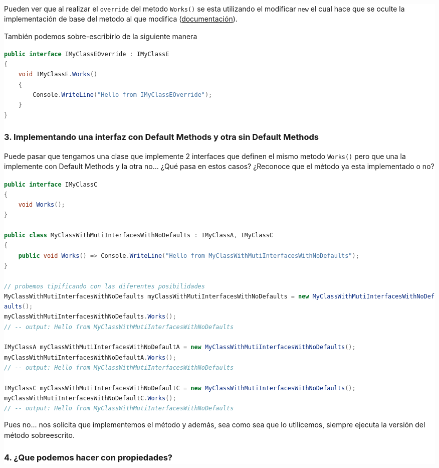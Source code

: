 Pueden ver que al realizar el `override` del metodo `Works()` se esta utilizando el modificar `new` el cual hace que se oculte la implementación de base del metodo al que modifica ([documentación](https://docs.microsoft.com/en-us/dotnet/csharp/language-reference/keywords/new-modifier)).

También podemos sobre-escribirlo de la siguiente manera

```csharp
public interface IMyClassEOverride : IMyClassE
{
    void IMyClassE.Works()
    {
        Console.WriteLine("Hello from IMyClassEOverride");
    }
}
```

### 3. Implementando una interfaz con Default Methods y otra sin Default Methods

Puede pasar que tengamos una clase que implemente 2 interfaces que definen el mismo metodo `Works()` pero que una la implemente con Default Methods y la otra no... ¿Qué pasa en estos casos? ¿Reconoce que el método ya esta implementado o no?

```csharp
public interface IMyClassC
{
    void Works();
}

public class MyClassWithMutiInterfacesWithNoDefaults : IMyClassA, IMyClassC
{
    public void Works() => Console.WriteLine("Hello from MyClassWithMutiInterfacesWithNoDefaults");
}

// probemos tipificando con las diferentes posibilidades
MyClassWithMutiInterfacesWithNoDefaults myClassWithMutiInterfacesWithNoDefaults = new MyClassWithMutiInterfacesWithNoDefaults();
myClassWithMutiInterfacesWithNoDefaults.Works();
// -- output: Hello from MyClassWithMutiInterfacesWithNoDefaults

IMyClassA myClassWithMutiInterfacesWithNoDefaultA = new MyClassWithMutiInterfacesWithNoDefaults();
myClassWithMutiInterfacesWithNoDefaultA.Works();
// -- output: Hello from MyClassWithMutiInterfacesWithNoDefaults

IMyClassC myClassWithMutiInterfacesWithNoDefaultC = new MyClassWithMutiInterfacesWithNoDefaults();
myClassWithMutiInterfacesWithNoDefaultC.Works();
// -- output: Hello from MyClassWithMutiInterfacesWithNoDefaults
```

Pues no... nos solicita que implementemos el método y además, sea como sea que lo utilicemos, siempre ejecuta la versión del método sobreescrito.

### 4. ¿Que podemos hacer con propiedades?
